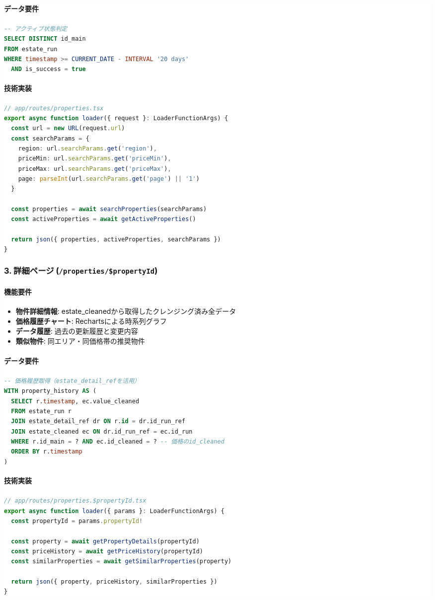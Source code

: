 #### データ要件
```sql
-- アクティブ状態判定
SELECT DISTINCT id_main 
FROM estate_run 
WHERE timestamp >= CURRENT_DATE - INTERVAL '20 days'
  AND is_success = true
```

#### 技術実装
```typescript
// app/routes/properties.tsx
export async function loader({ request }: LoaderFunctionArgs) {
  const url = new URL(request.url)
  const searchParams = {
    region: url.searchParams.get('region'),
    priceMin: url.searchParams.get('priceMin'),
    priceMax: url.searchParams.get('priceMax'),
    page: parseInt(url.searchParams.get('page') || '1')
  }
  
  const properties = await searchProperties(searchParams)
  const activeProperties = await getActiveProperties()
  
  return json({ properties, activeProperties, searchParams })
}
```

### 3. 詳細ページ (`/properties/$propertyId`)

#### 機能要件
- **物件詳細情報**: estate_cleanedから取得したクレンジング済み全データ
- **価格履歴チャート**: Rechartsによる時系列グラフ
- **データ履歴**: 過去の更新履歴と変更内容
- **類似物件**: 同エリア・同価格帯の推奨物件

#### データ要件
```sql
-- 価格履歴取得（estate_detail_refを活用）
WITH property_history AS (
  SELECT r.timestamp, ec.value_cleaned
  FROM estate_run r
  JOIN estate_detail_ref dr ON r.id = dr.id_run_ref
  JOIN estate_cleaned ec ON dr.id_run_ref = ec.id_run
  WHERE r.id_main = ? AND ec.id_cleaned = ? -- 価格のid_cleaned
  ORDER BY r.timestamp
)
```

#### 技術実装
```typescript
// app/routes/properties.$propertyId.tsx
export async function loader({ params }: LoaderFunctionArgs) {
  const propertyId = params.propertyId!
  
  const property = await getPropertyDetails(propertyId)
  const priceHistory = await getPriceHistory(propertyId)
  const similarProperties = await getSimilarProperties(property)
  
  return json({ property, priceHistory, similarProperties })
}
```
